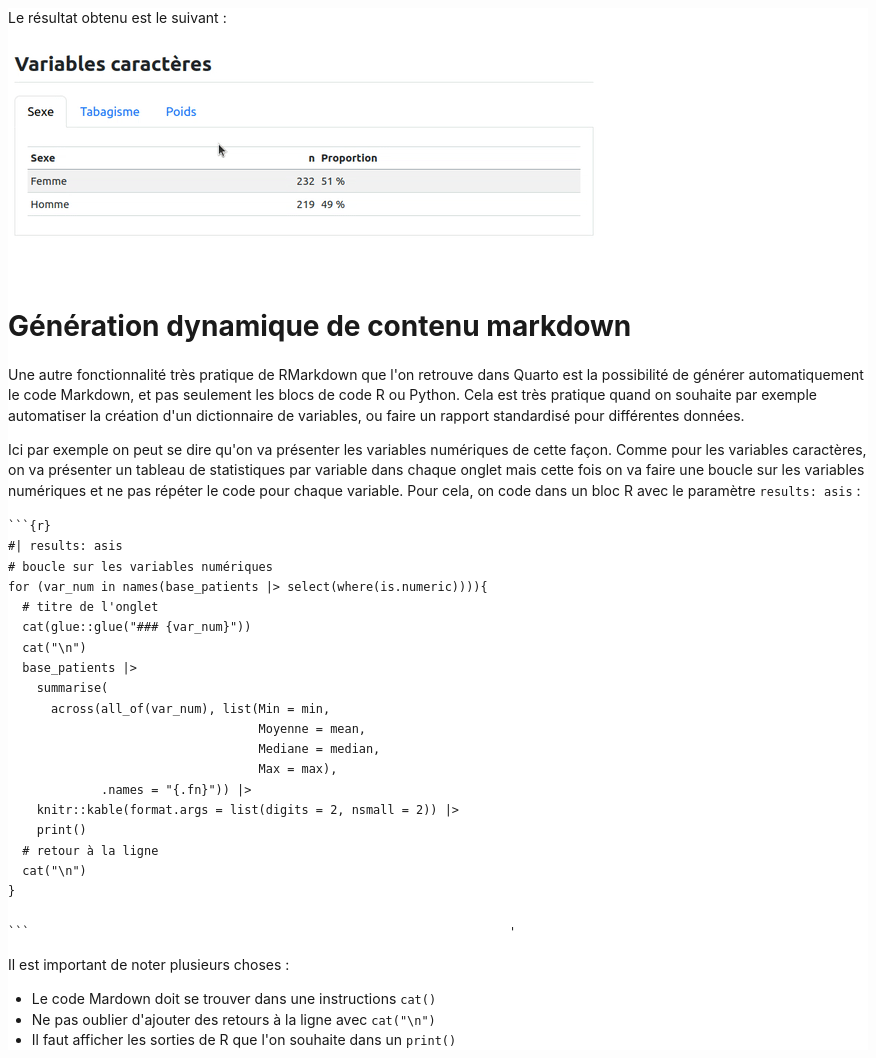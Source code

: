 Le résultat obtenu est le suivant :   

![Pelican](../images/quarto_rmarkdown/onglets.gif)  

# Génération dynamique de contenu markdown  

Une autre fonctionnalité très pratique de RMarkdown que l'on retrouve dans Quarto est la possibilité de générer automatiquement le code Markdown, et pas seulement les blocs de code R ou Python. Cela est très pratique quand on souhaite par exemple automatiser la création d'un dictionnaire de variables, ou faire un rapport standardisé pour différentes données.  

Ici par exemple on peut se dire qu'on va présenter les variables numériques de cette façon. Comme pour les variables caractères, on va présenter un tableau de statistiques par variable dans chaque onglet mais cette fois on va faire une boucle sur les variables numériques et ne pas répéter le code pour chaque variable. Pour cela, on code dans un bloc R avec le paramètre `results: asis` :  

```MD
```{r}
#| results: asis
# boucle sur les variables numériques
for (var_num in names(base_patients |> select(where(is.numeric)))){
  # titre de l'onglet
  cat(glue::glue("### {var_num}"))  
  cat("\n")
  base_patients |> 
    summarise(
      across(all_of(var_num), list(Min = min,
                                   Moyenne = mean,
                                   Mediane = median,
                                   Max = max),
             .names = "{.fn}")) |> 
    knitr::kable(format.args = list(digits = 2, nsmall = 2)) |> 
    print()
  # retour à la ligne
  cat("\n")
}

```                                                                   '
```  

Il est important de noter plusieurs choses :  
- Le code Mardown doit se trouver dans une instructions `cat()`  
- Ne pas oublier d'ajouter des retours à la ligne avec `cat("\n")`   
- Il faut afficher les sorties de R que l'on souhaite dans un `print()`  
